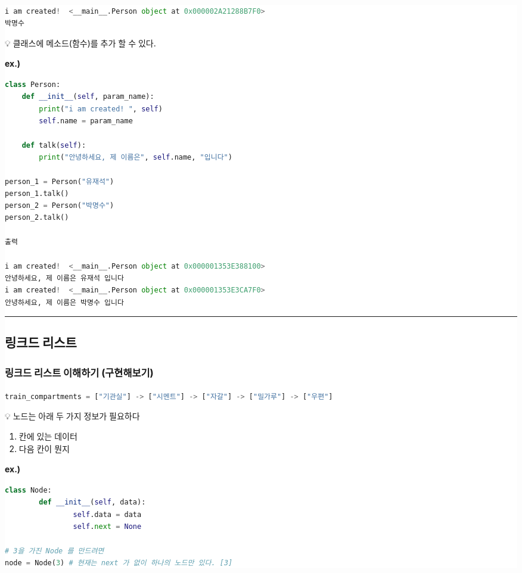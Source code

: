 ```python
i am created!  <__main__.Person object at 0x000002A21288B7F0>
박명수
```

<aside> 💡 클래스에 메소드(함수)를 추가 할 수 있다.
</aside>

**ex.)**

```python
class Person:
    def __init__(self, param_name):
        print("i am created! ", self)
        self.name = param_name

    def talk(self):
        print("안녕하세요, 제 이름은", self.name, "입니다")

person_1 = Person("유재석")
person_1.talk()
person_2 = Person("박명수")
person_2.talk()

출력

i am created!  <__main__.Person object at 0x000001353E388100>
안녕하세요, 제 이름은 유재석 입니다
i am created!  <__main__.Person object at 0x000001353E3CA7F0>
안녕하세요, 제 이름은 박명수 입니다
```



---



## 링크드 리스트

### 링크드 리스트 이해하기 (구현해보기)

```python
train_compartments = ["기관실"] -> ["시멘트"] -> ["자갈"] -> ["밀가루"] -> ["우편"]
```

<aside> 💡 노드는 아래 두 가지 정보가 필요하다

1. 칸에 있는 데이터
2. 다음 칸이 뭔지

</aside>

**ex.)**

```python
class Node:
		def __init__(self, data):
				self.data = data
				self.next = None

# 3을 가진 Node 를 만드려면 
node = Node(3) # 현재는 next 가 없이 하나의 노드만 있다. [3]
```
